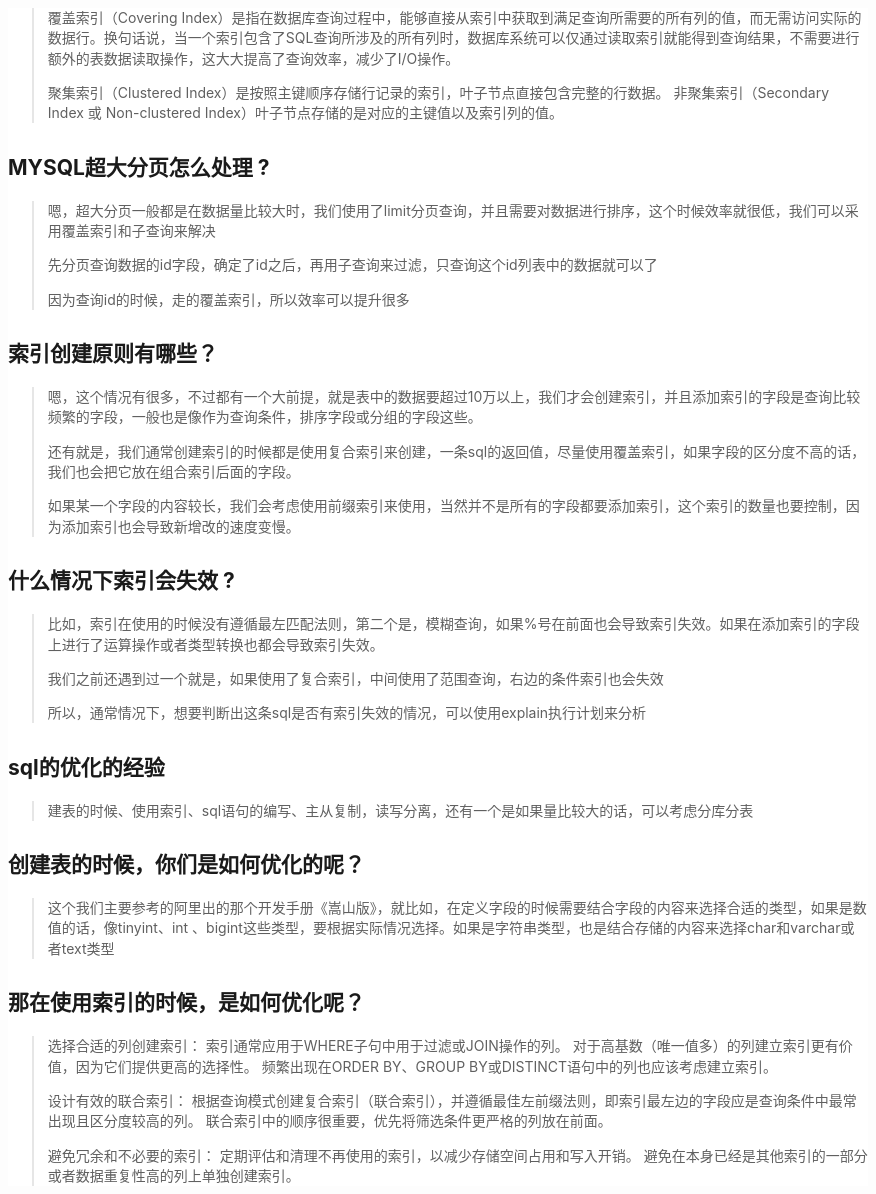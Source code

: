 >
>
>覆盖索引（Covering Index）是指在数据库查询过程中，能够直接从索引中获取到满足查询所需要的所有列的值，而无需访问实际的数据行。换句话说，当一个索引包含了SQL查询所涉及的所有列时，数据库系统可以仅通过读取索引就能得到查询结果，不需要进行额外的表数据读取操作，这大大提高了查询效率，减少了I/O操作。
>
>聚集索引（Clustered Index）是按照主键顺序存储行记录的索引，叶子节点直接包含完整的行数据。
>非聚集索引（Secondary Index 或 Non-clustered Index）叶子节点存储的是对应的主键值以及索引列的值。
## MYSQL超大分页怎么处理 ?
>
>嗯，超大分页一般都是在数据量比较大时，我们使用了limit分页查询，并且需要对数据进行排序，这个时候效率就很低，我们可以采用覆盖索引和子查询来解决
>
>先分页查询数据的id字段，确定了id之后，再用子查询来过滤，只查询这个id列表中的数据就可以了
>
>因为查询id的时候，走的覆盖索引，所以效率可以提升很多
>
## 索引创建原则有哪些？
>
>嗯，这个情况有很多，不过都有一个大前提，就是表中的数据要超过10万以上，我们才会创建索引，并且添加索引的字段是查询比较频繁的字段，一般也是像作为查询条件，排序字段或分组的字段这些。
>
>还有就是，我们通常创建索引的时候都是使用复合索引来创建，一条sql的返回值，尽量使用覆盖索引，如果字段的区分度不高的话，我们也会把它放在组合索引后面的字段。
>
>如果某一个字段的内容较长，我们会考虑使用前缀索引来使用，当然并不是所有的字段都要添加索引，这个索引的数量也要控制，因为添加索引也会导致新增改的速度变慢。
>
## 什么情况下索引会失效 ?
>
>
>比如，索引在使用的时候没有遵循最左匹配法则，第二个是，模糊查询，如果%号在前面也会导致索引失效。如果在添加索引的字段上进行了运算操作或者类型转换也都会导致索引失效。
>
>我们之前还遇到过一个就是，如果使用了复合索引，中间使用了范围查询，右边的条件索引也会失效
>
>所以，通常情况下，想要判断出这条sql是否有索引失效的情况，可以使用explain执行计划来分析
>
## sql的优化的经验
>
>
>
>建表的时候、使用索引、sql语句的编写、主从复制，读写分离，还有一个是如果量比较大的话，可以考虑分库分表
>
## 创建表的时候，你们是如何优化的呢？
>
>这个我们主要参考的阿里出的那个开发手册《嵩山版》，就比如，在定义字段的时候需要结合字段的内容来选择合适的类型，如果是数值的话，像tinyint、int 、bigint这些类型，要根据实际情况选择。如果是字符串类型，也是结合存储的内容来选择char和varchar或者text类型
>
## 那在使用索引的时候，是如何优化呢？
>
>选择合适的列创建索引：
>索引通常应用于WHERE子句中用于过滤或JOIN操作的列。
>对于高基数（唯一值多）的列建立索引更有价值，因为它们提供更高的选择性。
>频繁出现在ORDER BY、GROUP BY或DISTINCT语句中的列也应该考虑建立索引。
>
>设计有效的联合索引：
>根据查询模式创建复合索引（联合索引），并遵循最佳左前缀法则，即索引最左边的字段应是查询条件中最常出现且区分度较高的列。
>联合索引中的顺序很重要，优先将筛选条件更严格的列放在前面。
>
>避免冗余和不必要的索引：
>定期评估和清理不再使用的索引，以减少存储空间占用和写入开销。
>避免在本身已经是其他索引的一部分或者数据重复性高的列上单独创建索引。